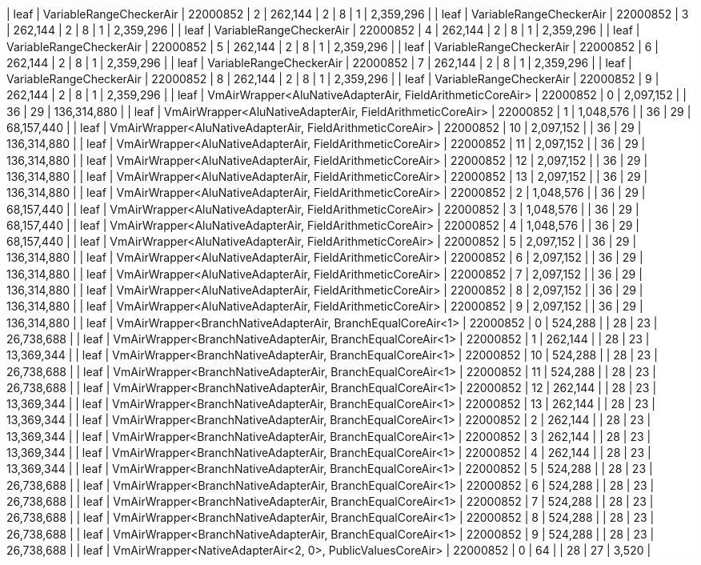 | leaf | VariableRangeCheckerAir | 22000852 | 2 | 262,144 | 2 | 8 | 1 | 2,359,296 | 
| leaf | VariableRangeCheckerAir | 22000852 | 3 | 262,144 | 2 | 8 | 1 | 2,359,296 | 
| leaf | VariableRangeCheckerAir | 22000852 | 4 | 262,144 | 2 | 8 | 1 | 2,359,296 | 
| leaf | VariableRangeCheckerAir | 22000852 | 5 | 262,144 | 2 | 8 | 1 | 2,359,296 | 
| leaf | VariableRangeCheckerAir | 22000852 | 6 | 262,144 | 2 | 8 | 1 | 2,359,296 | 
| leaf | VariableRangeCheckerAir | 22000852 | 7 | 262,144 | 2 | 8 | 1 | 2,359,296 | 
| leaf | VariableRangeCheckerAir | 22000852 | 8 | 262,144 | 2 | 8 | 1 | 2,359,296 | 
| leaf | VariableRangeCheckerAir | 22000852 | 9 | 262,144 | 2 | 8 | 1 | 2,359,296 | 
| leaf | VmAirWrapper<AluNativeAdapterAir, FieldArithmeticCoreAir> | 22000852 | 0 | 2,097,152 |  | 36 | 29 | 136,314,880 | 
| leaf | VmAirWrapper<AluNativeAdapterAir, FieldArithmeticCoreAir> | 22000852 | 1 | 1,048,576 |  | 36 | 29 | 68,157,440 | 
| leaf | VmAirWrapper<AluNativeAdapterAir, FieldArithmeticCoreAir> | 22000852 | 10 | 2,097,152 |  | 36 | 29 | 136,314,880 | 
| leaf | VmAirWrapper<AluNativeAdapterAir, FieldArithmeticCoreAir> | 22000852 | 11 | 2,097,152 |  | 36 | 29 | 136,314,880 | 
| leaf | VmAirWrapper<AluNativeAdapterAir, FieldArithmeticCoreAir> | 22000852 | 12 | 2,097,152 |  | 36 | 29 | 136,314,880 | 
| leaf | VmAirWrapper<AluNativeAdapterAir, FieldArithmeticCoreAir> | 22000852 | 13 | 2,097,152 |  | 36 | 29 | 136,314,880 | 
| leaf | VmAirWrapper<AluNativeAdapterAir, FieldArithmeticCoreAir> | 22000852 | 2 | 1,048,576 |  | 36 | 29 | 68,157,440 | 
| leaf | VmAirWrapper<AluNativeAdapterAir, FieldArithmeticCoreAir> | 22000852 | 3 | 1,048,576 |  | 36 | 29 | 68,157,440 | 
| leaf | VmAirWrapper<AluNativeAdapterAir, FieldArithmeticCoreAir> | 22000852 | 4 | 1,048,576 |  | 36 | 29 | 68,157,440 | 
| leaf | VmAirWrapper<AluNativeAdapterAir, FieldArithmeticCoreAir> | 22000852 | 5 | 2,097,152 |  | 36 | 29 | 136,314,880 | 
| leaf | VmAirWrapper<AluNativeAdapterAir, FieldArithmeticCoreAir> | 22000852 | 6 | 2,097,152 |  | 36 | 29 | 136,314,880 | 
| leaf | VmAirWrapper<AluNativeAdapterAir, FieldArithmeticCoreAir> | 22000852 | 7 | 2,097,152 |  | 36 | 29 | 136,314,880 | 
| leaf | VmAirWrapper<AluNativeAdapterAir, FieldArithmeticCoreAir> | 22000852 | 8 | 2,097,152 |  | 36 | 29 | 136,314,880 | 
| leaf | VmAirWrapper<AluNativeAdapterAir, FieldArithmeticCoreAir> | 22000852 | 9 | 2,097,152 |  | 36 | 29 | 136,314,880 | 
| leaf | VmAirWrapper<BranchNativeAdapterAir, BranchEqualCoreAir<1> | 22000852 | 0 | 524,288 |  | 28 | 23 | 26,738,688 | 
| leaf | VmAirWrapper<BranchNativeAdapterAir, BranchEqualCoreAir<1> | 22000852 | 1 | 262,144 |  | 28 | 23 | 13,369,344 | 
| leaf | VmAirWrapper<BranchNativeAdapterAir, BranchEqualCoreAir<1> | 22000852 | 10 | 524,288 |  | 28 | 23 | 26,738,688 | 
| leaf | VmAirWrapper<BranchNativeAdapterAir, BranchEqualCoreAir<1> | 22000852 | 11 | 524,288 |  | 28 | 23 | 26,738,688 | 
| leaf | VmAirWrapper<BranchNativeAdapterAir, BranchEqualCoreAir<1> | 22000852 | 12 | 262,144 |  | 28 | 23 | 13,369,344 | 
| leaf | VmAirWrapper<BranchNativeAdapterAir, BranchEqualCoreAir<1> | 22000852 | 13 | 262,144 |  | 28 | 23 | 13,369,344 | 
| leaf | VmAirWrapper<BranchNativeAdapterAir, BranchEqualCoreAir<1> | 22000852 | 2 | 262,144 |  | 28 | 23 | 13,369,344 | 
| leaf | VmAirWrapper<BranchNativeAdapterAir, BranchEqualCoreAir<1> | 22000852 | 3 | 262,144 |  | 28 | 23 | 13,369,344 | 
| leaf | VmAirWrapper<BranchNativeAdapterAir, BranchEqualCoreAir<1> | 22000852 | 4 | 262,144 |  | 28 | 23 | 13,369,344 | 
| leaf | VmAirWrapper<BranchNativeAdapterAir, BranchEqualCoreAir<1> | 22000852 | 5 | 524,288 |  | 28 | 23 | 26,738,688 | 
| leaf | VmAirWrapper<BranchNativeAdapterAir, BranchEqualCoreAir<1> | 22000852 | 6 | 524,288 |  | 28 | 23 | 26,738,688 | 
| leaf | VmAirWrapper<BranchNativeAdapterAir, BranchEqualCoreAir<1> | 22000852 | 7 | 524,288 |  | 28 | 23 | 26,738,688 | 
| leaf | VmAirWrapper<BranchNativeAdapterAir, BranchEqualCoreAir<1> | 22000852 | 8 | 524,288 |  | 28 | 23 | 26,738,688 | 
| leaf | VmAirWrapper<BranchNativeAdapterAir, BranchEqualCoreAir<1> | 22000852 | 9 | 524,288 |  | 28 | 23 | 26,738,688 | 
| leaf | VmAirWrapper<NativeAdapterAir<2, 0>, PublicValuesCoreAir> | 22000852 | 0 | 64 |  | 28 | 27 | 3,520 | 